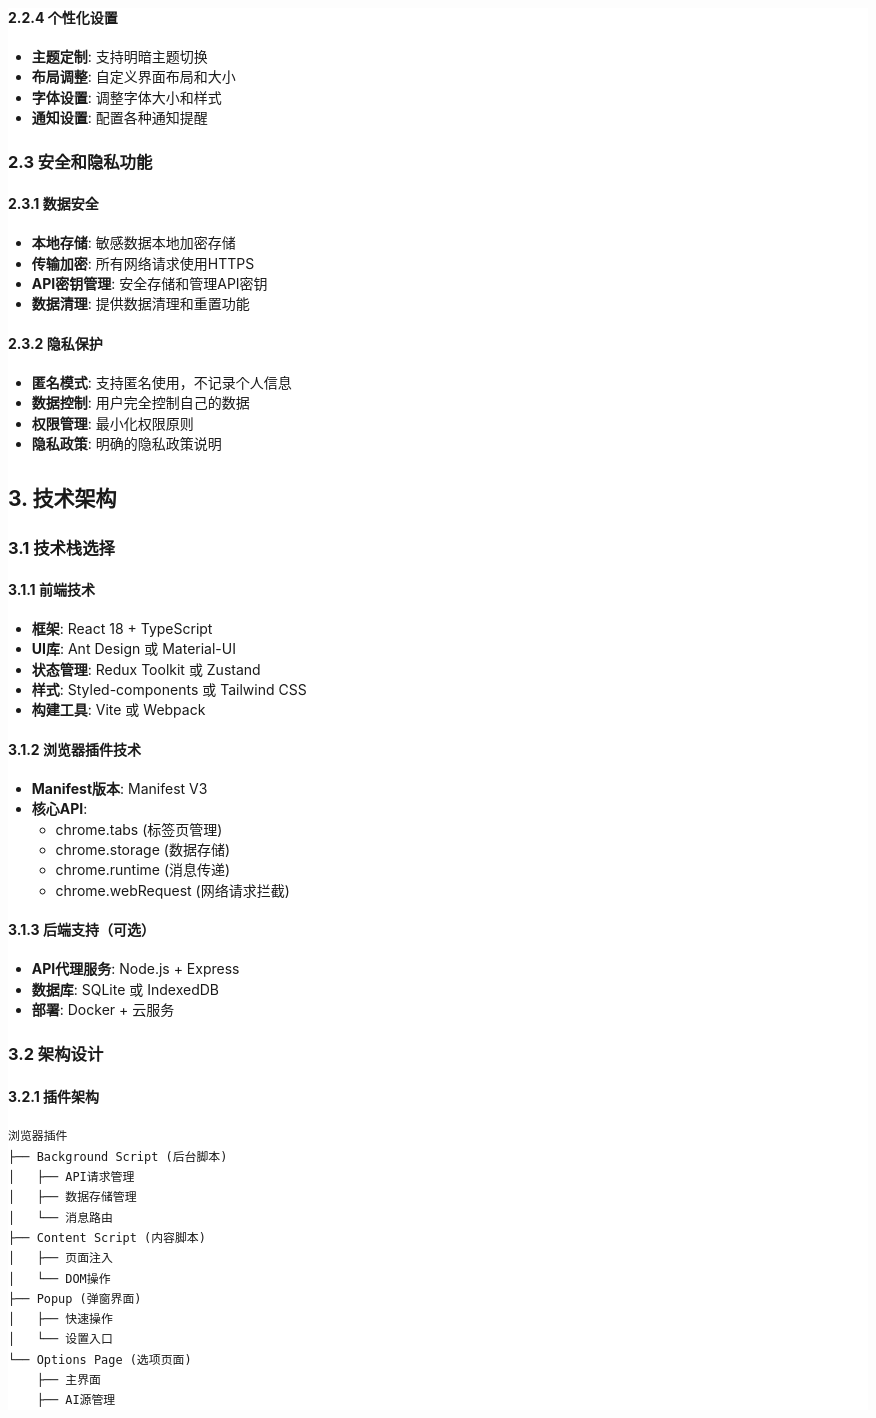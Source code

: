 #### 2.2.4 个性化设置
- **主题定制**: 支持明暗主题切换
- **布局调整**: 自定义界面布局和大小
- **字体设置**: 调整字体大小和样式
- **通知设置**: 配置各种通知提醒

### 2.3 安全和隐私功能

#### 2.3.1 数据安全
- **本地存储**: 敏感数据本地加密存储
- **传输加密**: 所有网络请求使用HTTPS
- **API密钥管理**: 安全存储和管理API密钥
- **数据清理**: 提供数据清理和重置功能

#### 2.3.2 隐私保护
- **匿名模式**: 支持匿名使用，不记录个人信息
- **数据控制**: 用户完全控制自己的数据
- **权限管理**: 最小化权限原则
- **隐私政策**: 明确的隐私政策说明

## 3. 技术架构

### 3.1 技术栈选择

#### 3.1.1 前端技术
- **框架**: React 18 + TypeScript
- **UI库**: Ant Design 或 Material-UI
- **状态管理**: Redux Toolkit 或 Zustand
- **样式**: Styled-components 或 Tailwind CSS
- **构建工具**: Vite 或 Webpack

#### 3.1.2 浏览器插件技术
- **Manifest版本**: Manifest V3
- **核心API**: 
  - chrome.tabs (标签页管理)
  - chrome.storage (数据存储)
  - chrome.runtime (消息传递)
  - chrome.webRequest (网络请求拦截)

#### 3.1.3 后端支持（可选）
- **API代理服务**: Node.js + Express
- **数据库**: SQLite 或 IndexedDB
- **部署**: Docker + 云服务

### 3.2 架构设计

#### 3.2.1 插件架构
```
浏览器插件
├── Background Script (后台脚本)
│   ├── API请求管理
│   ├── 数据存储管理
│   └── 消息路由
├── Content Script (内容脚本)
│   ├── 页面注入
│   └── DOM操作
├── Popup (弹窗界面)
│   ├── 快速操作
│   └── 设置入口
└── Options Page (选项页面)
    ├── 主界面
    ├── AI源管理
```